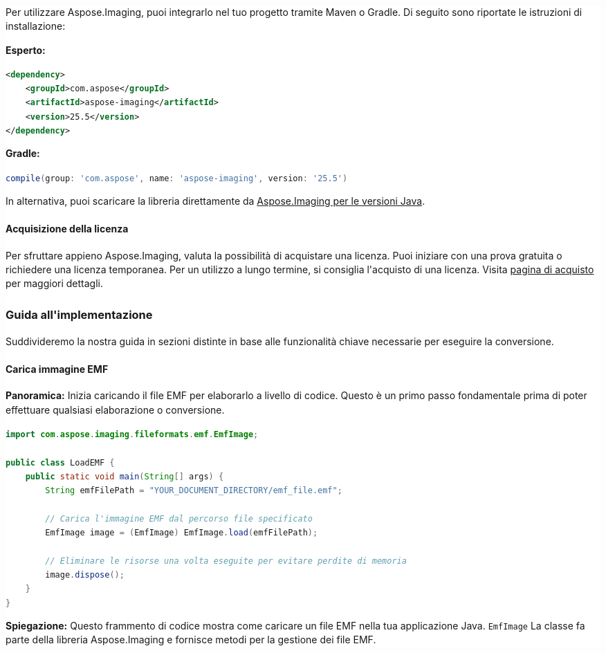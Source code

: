 Per utilizzare Aspose.Imaging, puoi integrarlo nel tuo progetto tramite Maven o Gradle. Di seguito sono riportate le istruzioni di installazione:

**Esperto:**
```xml
<dependency>
    <groupId>com.aspose</groupId>
    <artifactId>aspose-imaging</artifactId>
    <version>25.5</version>
</dependency>
```

**Gradle:**
```gradle
compile(group: 'com.aspose', name: 'aspose-imaging', version: '25.5')
```

In alternativa, puoi scaricare la libreria direttamente da [Aspose.Imaging per le versioni Java](https://releases.aspose.com/imaging/java/).

#### Acquisizione della licenza

Per sfruttare appieno Aspose.Imaging, valuta la possibilità di acquistare una licenza. Puoi iniziare con una prova gratuita o richiedere una licenza temporanea. Per un utilizzo a lungo termine, si consiglia l'acquisto di una licenza. Visita [pagina di acquisto](https://purchase.aspose.com/buy) per maggiori dettagli.

### Guida all'implementazione

Suddivideremo la nostra guida in sezioni distinte in base alle funzionalità chiave necessarie per eseguire la conversione.

#### Carica immagine EMF

**Panoramica:** Inizia caricando il file EMF per elaborarlo a livello di codice. Questo è un primo passo fondamentale prima di poter effettuare qualsiasi elaborazione o conversione.

```java
import com.aspose.imaging.fileformats.emf.EmfImage;

public class LoadEMF {
    public static void main(String[] args) {
        String emfFilePath = "YOUR_DOCUMENT_DIRECTORY/emf_file.emf";
        
        // Carica l'immagine EMF dal percorso file specificato
        EmfImage image = (EmfImage) EmfImage.load(emfFilePath);
        
        // Eliminare le risorse una volta eseguite per evitare perdite di memoria
        image.dispose();
    }
}
```

**Spiegazione:** Questo frammento di codice mostra come caricare un file EMF nella tua applicazione Java. `EmfImage` La classe fa parte della libreria Aspose.Imaging e fornisce metodi per la gestione dei file EMF.
